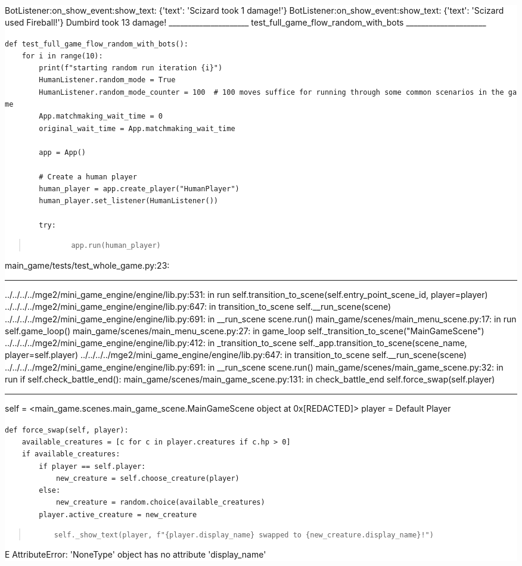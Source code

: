 BotListener:on_show_event:show_text: {'text': 'Scizard took 1 damage!'}
BotListener:on_show_event:show_text: {'text': 'Scizard used Fireball!'}
Dumbird took 13 damage!
_____________________ test_full_game_flow_random_with_bots _____________________

    def test_full_game_flow_random_with_bots():
        for i in range(10):
            print(f"starting random run iteration {i}")
            HumanListener.random_mode = True
            HumanListener.random_mode_counter = 100  # 100 moves suffice for running through some common scenarios in the game
            App.matchmaking_wait_time = 0
            original_wait_time = App.matchmaking_wait_time
    
            app = App()
    
            # Create a human player
            human_player = app.create_player("HumanPlayer")
            human_player.set_listener(HumanListener())
    
            try:
>               app.run(human_player)

main_game/tests/test_whole_game.py:23: 
_ _ _ _ _ _ _ _ _ _ _ _ _ _ _ _ _ _ _ _ _ _ _ _ _ _ _ _ _ _ _ _ _ _ _ _ _ _ _ _ 
../../../../mge2/mini_game_engine/engine/lib.py:531: in run
    self.transition_to_scene(self.entry_point_scene_id, player=player)
../../../../mge2/mini_game_engine/engine/lib.py:647: in transition_to_scene
    self.__run_scene(scene)
../../../../mge2/mini_game_engine/engine/lib.py:691: in __run_scene
    scene.run()
main_game/scenes/main_menu_scene.py:17: in run
    self.game_loop()
main_game/scenes/main_menu_scene.py:27: in game_loop
    self._transition_to_scene("MainGameScene")
../../../../mge2/mini_game_engine/engine/lib.py:412: in _transition_to_scene
    self._app.transition_to_scene(scene_name, player=self.player)
../../../../mge2/mini_game_engine/engine/lib.py:647: in transition_to_scene
    self.__run_scene(scene)
../../../../mge2/mini_game_engine/engine/lib.py:691: in __run_scene
    scene.run()
main_game/scenes/main_game_scene.py:32: in run
    if self.check_battle_end():
main_game/scenes/main_game_scene.py:131: in check_battle_end
    self.force_swap(self.player)
_ _ _ _ _ _ _ _ _ _ _ _ _ _ _ _ _ _ _ _ _ _ _ _ _ _ _ _ _ _ _ _ _ _ _ _ _ _ _ _ 

self = <main_game.scenes.main_game_scene.MainGameScene object at 0x[REDACTED]>
player = Default Player

    def force_swap(self, player):
        available_creatures = [c for c in player.creatures if c.hp > 0]
        if available_creatures:
            if player == self.player:
                new_creature = self.choose_creature(player)
            else:
                new_creature = random.choice(available_creatures)
            player.active_creature = new_creature
>           self._show_text(player, f"{player.display_name} swapped to {new_creature.display_name}!")
E           AttributeError: 'NoneType' object has no attribute 'display_name'
